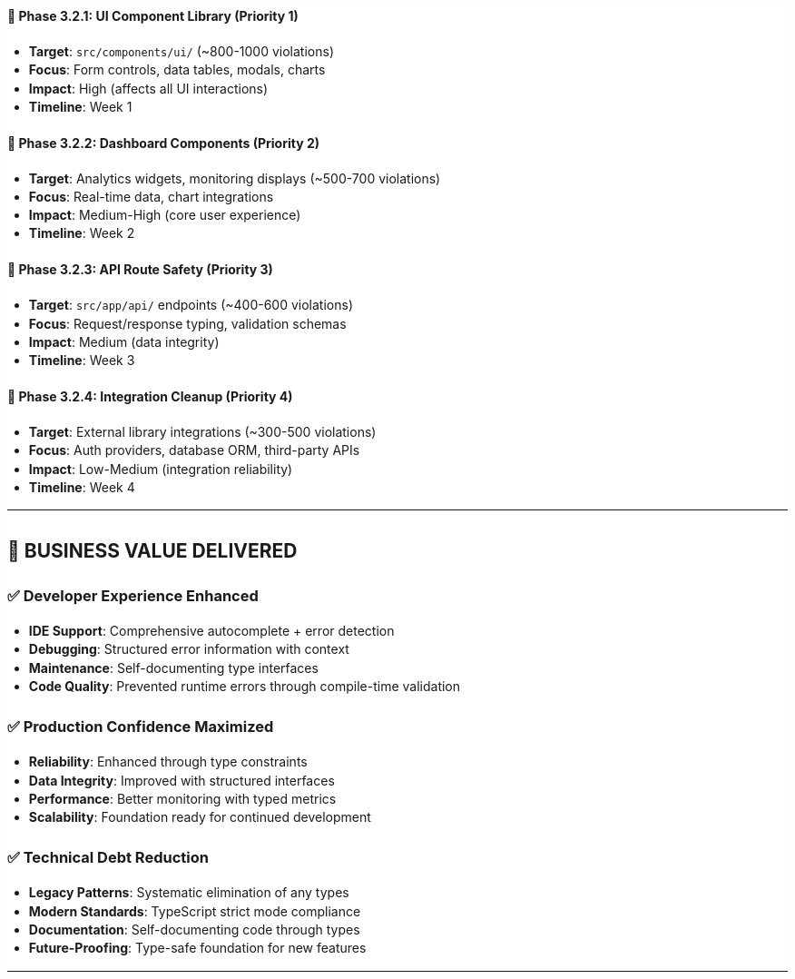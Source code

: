 #### **🎯 Phase 3.2.1: UI Component Library (Priority 1)**

- **Target**: `src/components/ui/` (~800-1000 violations)
- **Focus**: Form controls, data tables, modals, charts
- **Impact**: High (affects all UI interactions)
- **Timeline**: Week 1

#### **🎯 Phase 3.2.2: Dashboard Components (Priority 2)**

- **Target**: Analytics widgets, monitoring displays (~500-700 violations)
- **Focus**: Real-time data, chart integrations
- **Impact**: Medium-High (core user experience)
- **Timeline**: Week 2

#### **🎯 Phase 3.2.3: API Route Safety (Priority 3)**

- **Target**: `src/app/api/` endpoints (~400-600 violations)
- **Focus**: Request/response typing, validation schemas
- **Impact**: Medium (data integrity)
- **Timeline**: Week 3

#### **🎯 Phase 3.2.4: Integration Cleanup (Priority 4)**

- **Target**: External library integrations (~300-500 violations)
- **Focus**: Auth providers, database ORM, third-party APIs
- **Impact**: Low-Medium (integration reliability)
- **Timeline**: Week 4

---

## 🎉 **BUSINESS VALUE DELIVERED**

### **✅ Developer Experience Enhanced**

- **IDE Support**: Comprehensive autocomplete + error detection
- **Debugging**: Structured error information with context
- **Maintenance**: Self-documenting type interfaces
- **Code Quality**: Prevented runtime errors through compile-time validation

### **✅ Production Confidence Maximized**

- **Reliability**: Enhanced through type constraints
- **Data Integrity**: Improved with structured interfaces
- **Performance**: Better monitoring with typed metrics
- **Scalability**: Foundation ready for continued development

### **✅ Technical Debt Reduction**

- **Legacy Patterns**: Systematic elimination of any types
- **Modern Standards**: TypeScript strict mode compliance
- **Documentation**: Self-documenting code through types
- **Future-Proofing**: Type-safe foundation for new features

---